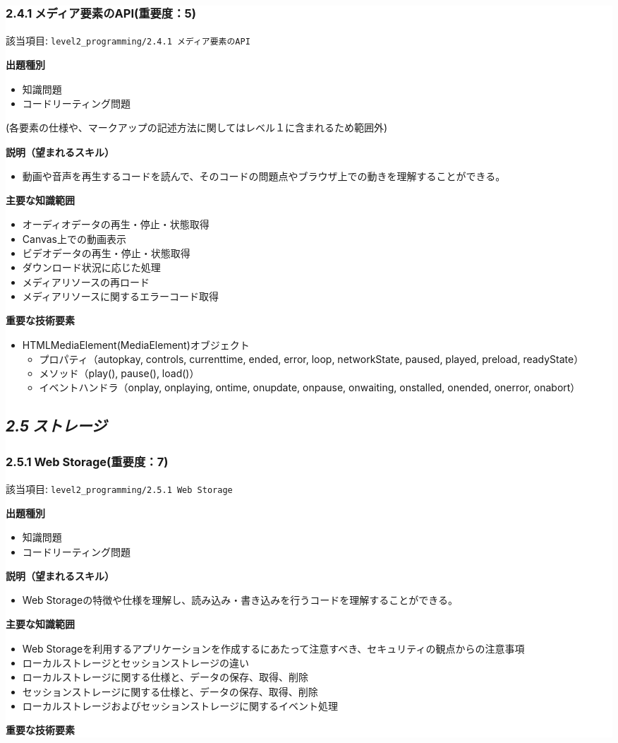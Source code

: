 ### 2.4.1 メディア要素のAPI(重要度：5)

該当項目: `level2_programming/2.4.1 メディア要素のAPI`

**出題種別**

- 知識問題
- コードリーティング問題

(各要素の仕様や、マークアップの記述方法に関してはレベル１に含まれるため範囲外)

**説明（望まれるスキル）**

- 動画や音声を再生するコードを読んで、そのコードの問題点やブラウザ上での動きを理解することができる。

**主要な知識範囲**

- オーディオデータの再生・停止・状態取得
- Canvas上での動画表示
- ビデオデータの再生・停止・状態取得
- ダウンロード状況に応じた処理
- メディアリソースの再ロード
- メディアリソースに関するエラーコード取得

**重要な技術要素**

- HTMLMediaElement(MediaElement)オブジェクト
  - プロパティ（autopkay, controls, currenttime, ended, error, loop, networkState, paused, played, preload, readyState）
  - メソッド（play(), pause(), load()）
  - イベントハンドラ（onplay, onplaying, ontime, onupdate, onpause, onwaiting, onstalled, onended, onerror, onabort）

## *2.5 ストレージ*

### 2.5.1 Web Storage(重要度：7)

該当項目: `level2_programming/2.5.1 Web Storage`

**出題種別**

- 知識問題
- コードリーティング問題

**説明（望まれるスキル）**

- Web Storageの特徴や仕様を理解し、読み込み・書き込みを行うコードを理解することができる。

**主要な知識範囲**

- Web Storageを利用するアプリケーションを作成するにあたって注意すべき、セキュリティの観点からの注意事項
- ローカルストレージとセッションストレージの違い
- ローカルストレージに関する仕様と、データの保存、取得、削除
- セッションストレージに関する仕様と、データの保存、取得、削除
- ローカルストレージおよびセッションストレージに関するイベント処理

**重要な技術要素**
